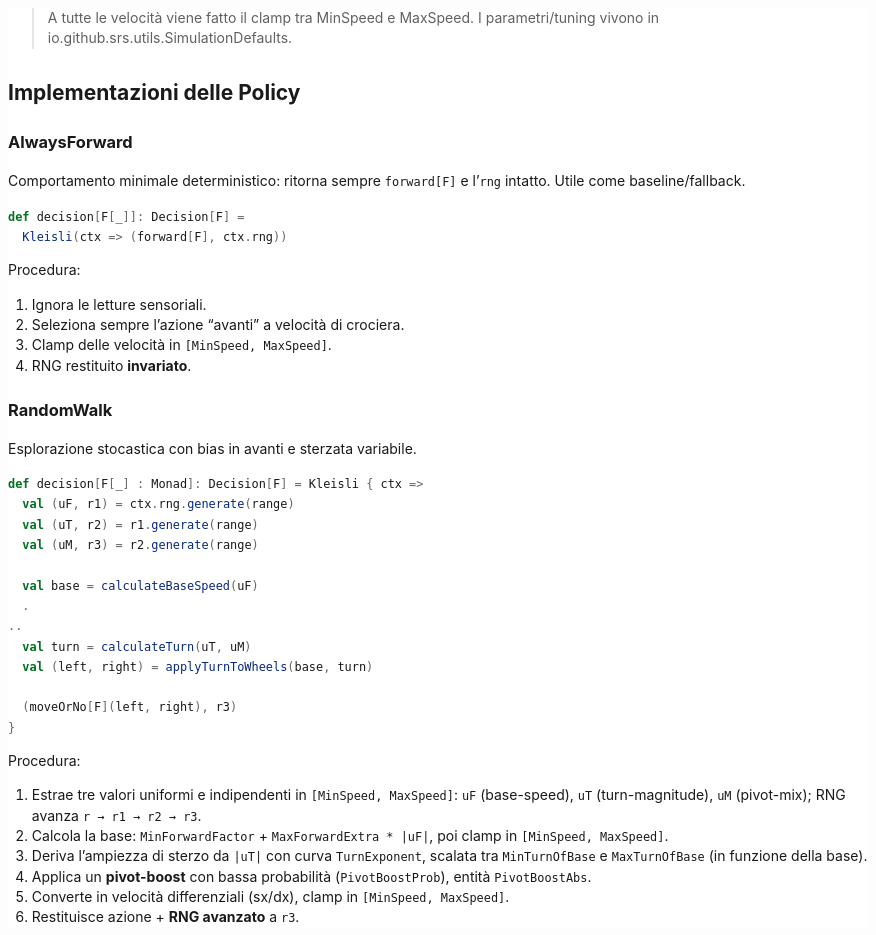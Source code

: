 > A tutte le velocità viene fatto il clamp tra MinSpeed e MaxSpeed. I parametri/tuning vivono in
> io.github.srs.utils.SimulationDefaults.

## Implementazioni delle Policy

### AlwaysForward

Comportamento minimale deterministico: ritorna sempre `forward[F]` e l’`rng` intatto. Utile come baseline/fallback.

```scala
def decision[F[_]]: Decision[F] =
  Kleisli(ctx => (forward[F], ctx.rng))
```

Procedura:

1. Ignora le letture sensoriali.
2. Seleziona sempre l’azione “avanti” a velocità di crociera.
3. Clamp delle velocità in `[MinSpeed, MaxSpeed]`.
4. RNG restituito **invariato**.

### RandomWalk

Esplorazione stocastica con bias in avanti e sterzata variabile.

```scala
def decision[F[_] : Monad]: Decision[F] = Kleisli { ctx =>
  val (uF, r1) = ctx.rng.generate(range)
  val (uT, r2) = r1.generate(range)
  val (uM, r3) = r2.generate(range)

  val base = calculateBaseSpeed(uF)
  .
..
  val turn = calculateTurn(uT, uM)
  val (left, right) = applyTurnToWheels(base, turn)

  (moveOrNo[F](left, right), r3)
}
```

Procedura:

1. Estrae tre valori uniformi e indipendenti in `[MinSpeed, MaxSpeed]`:
   `uF` (base-speed), `uT` (turn-magnitude), `uM` (pivot-mix); RNG avanza `r → r1 → r2 → r3`.
2. Calcola la base: `MinForwardFactor` + `MaxForwardExtra * |uF|`, poi clamp in `[MinSpeed, MaxSpeed]`.
3. Deriva l’ampiezza di sterzo da `|uT|` con curva `TurnExponent`, scalata tra `MinTurnOfBase` e `MaxTurnOfBase` (in
   funzione della base).
4. Applica un **pivot-boost** con bassa probabilità (`PivotBoostProb`), entità `PivotBoostAbs`.
5. Converte in velocità differenziali (sx/dx), clamp in `[MinSpeed, MaxSpeed]`.
6. Restituisce azione + **RNG avanzato** a `r3`.


[//]: # (## Limiti noti)
[//]: # ()
[//]: # (- **Stateless**: Le decisioni non mantengono memoria tra tick)
[//]: # (- **Myopic**: Non c'è pianificazione a lungo termine)
[//]: # (- **Locale**: Le euristiche non considerano lo stato globale)